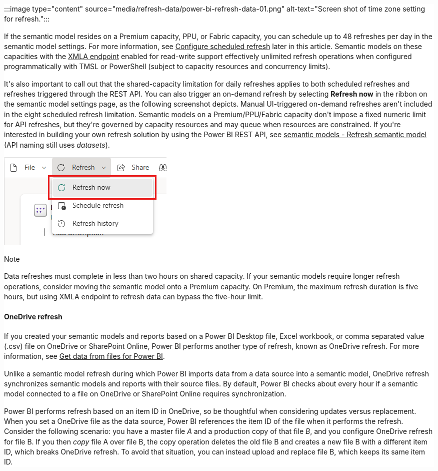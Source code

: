 :::image type="content" source="media/refresh-data/power-bi-refresh-data-01.png" alt-text="Screen shot of time zone setting for refresh.":::

If the semantic model resides on a Premium capacity, PPU, or Fabric capacity, you can schedule up to 48 refreshes per day in the semantic model settings. For more information, see [Configure scheduled refresh](#configure-scheduled-refresh) later in this article. Semantic models on these capacities with the [XMLA endpoint](../enterprise/service-premium-connect-tools.md) enabled for read-write support effectively unlimited refresh operations when configured programmatically with TMSL or PowerShell (subject to capacity resources and concurrency limits).

It's also important to call out that the shared-capacity limitation for daily refreshes applies to both scheduled refreshes and refreshes triggered through the REST API. You can also trigger an on-demand refresh by selecting **Refresh now** in the ribbon on the semantic model settings page, as the following screenshot depicts. Manual UI-triggered on-demand refreshes aren't included in the eight scheduled refresh limitation. Semantic models on a Premium/PPU/Fabric capacity don't impose a fixed numeric limit for API refreshes, but they're governed by capacity resources and may queue when resources are constrained. If you're interested in building your own refresh solution by using the Power BI REST API, see [semantic models - Refresh semantic model](/rest/api/power-bi/datasets/refreshdataset) (API naming still uses *datasets*).

![Refresh now](media/refresh-data/refresh-now.png)

> [!NOTE]
> Data refreshes must complete in less than two hours on shared capacity. If your semantic models require longer refresh operations, consider moving the semantic model onto a Premium capacity. On Premium, the maximum refresh duration is five hours, but using XMLA endpoint to refresh data can bypass the five-hour limit.

#### OneDrive refresh

If you created your semantic models and reports based on a Power BI Desktop file, Excel workbook, or comma separated value (.csv) file on OneDrive or SharePoint Online, Power BI performs another type of refresh, known as OneDrive refresh. For more information, see [Get data from files for Power BI](service-get-data-from-files.md).

Unlike a semantic model refresh during which Power BI imports data from a data source into a semantic model, OneDrive refresh synchronizes semantic models and reports with their source files. By default, Power BI checks about every hour if a semantic model connected to a file on OneDrive or SharePoint Online requires synchronization.

Power BI performs refresh based on an item ID in OneDrive, so be thoughtful when considering updates versus replacement. When you set a OneDrive file as the data source, Power BI references the item ID of the file when it performs the refresh. Consider the following scenario: you have a master file _A_ and a production copy of that file _B_, and you configure OneDrive refresh for file B. If you then _copy_ file A over file B, the copy operation deletes the old file B and creates a new file B with a different item ID, which breaks OneDrive refresh. To avoid that situation, you can instead upload and replace file B, which keeps its same item ID.
